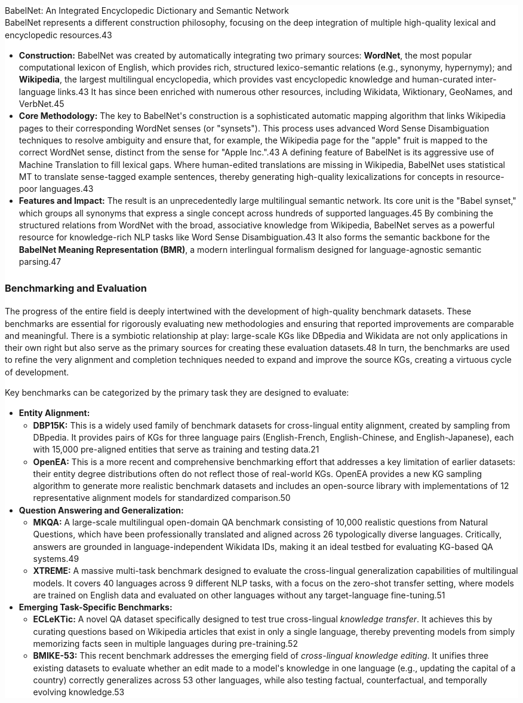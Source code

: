 BabelNet: An Integrated Encyclopedic Dictionary and Semantic Network  
BabelNet represents a different construction philosophy, focusing on the deep integration of multiple high-quality lexical and encyclopedic resources.43

* **Construction:** BabelNet was created by automatically integrating two primary sources: **WordNet**, the most popular computational lexicon of English, which provides rich, structured lexico-semantic relations (e.g., synonymy, hypernymy); and **Wikipedia**, the largest multilingual encyclopedia, which provides vast encyclopedic knowledge and human-curated inter-language links.43 It has since been enriched with numerous other resources, including Wikidata, Wiktionary, GeoNames, and VerbNet.45  
* **Core Methodology:** The key to BabelNet's construction is a sophisticated automatic mapping algorithm that links Wikipedia pages to their corresponding WordNet senses (or "synsets"). This process uses advanced Word Sense Disambiguation techniques to resolve ambiguity and ensure that, for example, the Wikipedia page for the "apple" fruit is mapped to the correct WordNet sense, distinct from the sense for "Apple Inc.".43 A defining feature of BabelNet is its aggressive use of Machine Translation to fill lexical gaps. Where human-edited translations are missing in Wikipedia, BabelNet uses statistical MT to translate sense-tagged example sentences, thereby generating high-quality lexicalizations for concepts in resource-poor languages.43  
* **Features and Impact:** The result is an unprecedentedly large multilingual semantic network. Its core unit is the "Babel synset," which groups all synonyms that express a single concept across hundreds of supported languages.45 By combining the structured relations from WordNet with the broad, associative knowledge from Wikipedia, BabelNet serves as a powerful resource for knowledge-rich NLP tasks like Word Sense Disambiguation.43 It also forms the semantic backbone for the  
  **BabelNet Meaning Representation (BMR)**, a modern interlingual formalism designed for language-agnostic semantic parsing.47

### **Benchmarking and Evaluation**

The progress of the entire field is deeply intertwined with the development of high-quality benchmark datasets. These benchmarks are essential for rigorously evaluating new methodologies and ensuring that reported improvements are comparable and meaningful. There is a symbiotic relationship at play: large-scale KGs like DBpedia and Wikidata are not only applications in their own right but also serve as the primary sources for creating these evaluation datasets.48 In turn, the benchmarks are used to refine the very alignment and completion techniques needed to expand and improve the source KGs, creating a virtuous cycle of development.

Key benchmarks can be categorized by the primary task they are designed to evaluate:

* **Entity Alignment:**  
  * **DBP15K:** This is a widely used family of benchmark datasets for cross-lingual entity alignment, created by sampling from DBpedia. It provides pairs of KGs for three language pairs (English-French, English-Chinese, and English-Japanese), each with 15,000 pre-aligned entities that serve as training and testing data.21  
  * **OpenEA:** This is a more recent and comprehensive benchmarking effort that addresses a key limitation of earlier datasets: their entity degree distributions often do not reflect those of real-world KGs. OpenEA provides a new KG sampling algorithm to generate more realistic benchmark datasets and includes an open-source library with implementations of 12 representative alignment models for standardized comparison.50  
* **Question Answering and Generalization:**  
  * **MKQA:** A large-scale multilingual open-domain QA benchmark consisting of 10,000 realistic questions from Natural Questions, which have been professionally translated and aligned across 26 typologically diverse languages. Critically, answers are grounded in language-independent Wikidata IDs, making it an ideal testbed for evaluating KG-based QA systems.49  
  * **XTREME:** A massive multi-task benchmark designed to evaluate the cross-lingual generalization capabilities of multilingual models. It covers 40 languages across 9 different NLP tasks, with a focus on the zero-shot transfer setting, where models are trained on English data and evaluated on other languages without any target-language fine-tuning.51  
* **Emerging Task-Specific Benchmarks:**  
  * **ECLeKTic:** A novel QA dataset specifically designed to test true cross-lingual *knowledge transfer*. It achieves this by curating questions based on Wikipedia articles that exist in only a single language, thereby preventing models from simply memorizing facts seen in multiple languages during pre-training.52  
  * **BMIKE-53:** This recent benchmark addresses the emerging field of *cross-lingual knowledge editing*. It unifies three existing datasets to evaluate whether an edit made to a model's knowledge in one language (e.g., updating the capital of a country) correctly generalizes across 53 other languages, while also testing factual, counterfactual, and temporally evolving knowledge.53
